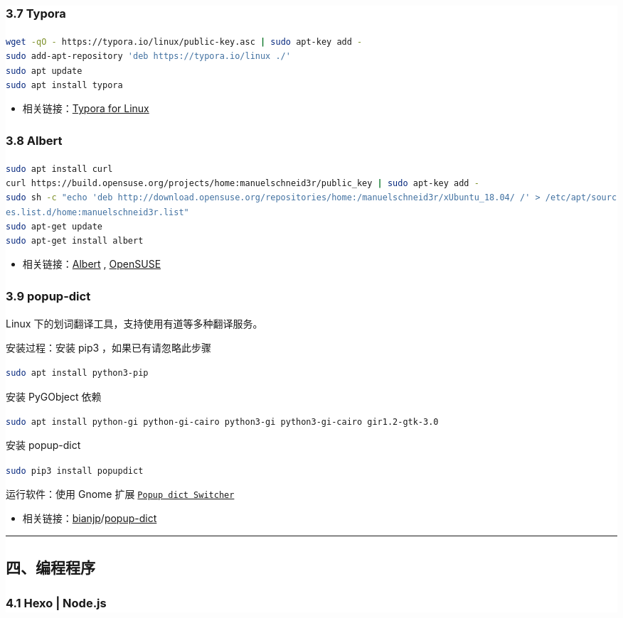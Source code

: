 ### 3.7 Typora

```sh
wget -qO - https://typora.io/linux/public-key.asc | sudo apt-key add -
sudo add-apt-repository 'deb https://typora.io/linux ./'
sudo apt update
sudo apt install typora
```

- 相关链接：[Typora for Linux](https://www.typora.io/#linux)

### 3.8 Albert

```sh
sudo apt install curl
curl https://build.opensuse.org/projects/home:manuelschneid3r/public_key | sudo apt-key add -
sudo sh -c "echo 'deb http://download.opensuse.org/repositories/home:/manuelschneid3r/xUbuntu_18.04/ /' > /etc/apt/sources.list.d/home:manuelschneid3r.list"
sudo apt-get update
sudo apt-get install albert
```

- 相关链接：[Albert](https://albertlauncher.github.io/docs/installing/) , [OpenSUSE](https://software.opensuse.org/download.html?project=home:manuelschneid3r&package=albert)

### 3.9 popup-dict

 Linux 下的划词翻译工具，支持使用有道等多种翻译服务。

安装过程：安装 pip3 ，如果已有请忽略此步骤

```sh
sudo apt install python3-pip
```

安装 PyGObject 依赖

```sh
sudo apt install python-gi python-gi-cairo python3-gi python3-gi-cairo gir1.2-gtk-3.0
```

安装 popup-dict

```sh
sudo pip3 install popupdict
```

运行软件：使用 Gnome 扩展  [`Popup dict Switcher`](https://extensions.gnome.org/extension/1349/popup-dict-switcher/)

- 相关链接：[bianjp](https://github.com/bianjp)/[popup-dict](https://github.com/bianjp/popup-dict)

------

## 四、编程程序

### 4.1 Hexo | Node.js
